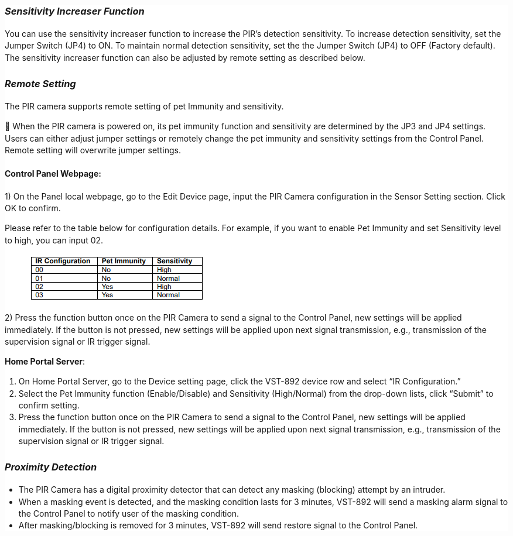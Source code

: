 ### _**Sensitivity Increaser Function**_

You can use the sensitivity increaser function to increase the PIR’s detection sensitivity. To increase detection sensitivity, set the Jumper Switch (JP4) to ON. To maintain normal detection sensitivity, set the the Jumper Switch (JP4) to OFF (Factory default). The sensitivity increaser function can also be adjusted by remote setting as described below.

### _**Remote Setting**_

The PIR camera supports remote setting of pet Immunity and sensitivity.

 When the PIR camera is powered on, its pet immunity function and sensitivity are determined by the JP3 and JP4 settings. Users can either adjust jumper settings or remotely change the pet immunity and sensitivity settings from the Control Panel. Remote setting will overwrite jumper settings.

#### **Control Panel Webpage**:

1\) On the Panel local webpage, go to the Edit Device page, input the PIR Camera configuration in the Sensor Setting section. Click OK to confirm.

Please refer to the table below for configuration details. For example, if you want to enable Pet Immunity and set Sensitivity level to high, you can input 02.

<figure><img src=".gitbook/assets/8 (1) (1) (1) (1) (1).png" alt=""><figcaption></figcaption></figure>

2\) Press the function button once on the PIR Camera to send a signal to the Control Panel, new settings will be applied immediately. If the button is not pressed, new settings will be applied upon next signal transmission, e.g., transmission of the supervision signal or IR trigger signal.

**Home Portal Server**:

1. On Home Portal Server, go to the Device setting page, click the VST-892 device row and select “IR Configuration.”
2. Select the Pet Immunity function (Enable/Disable) and Sensitivity (High/Normal) from the drop-down lists, click “Submit” to confirm setting.
3. Press the function button once on the PIR Camera to send a signal to the Control Panel, new settings will be applied immediately. If the button is not pressed, new settings will be applied upon next signal transmission, e.g., transmission of the supervision signal or IR trigger signal.

### _**Proximity Detection**_

* The PIR Camera has a digital proximity detector that can detect any masking (blocking) attempt by an intruder.
* When a masking event is detected, and the masking condition lasts for 3 minutes, VST-892 will send a masking alarm signal to the Control Panel to notify user of the masking condition.
* After masking/blocking is removed for 3 minutes, VST-892 will send restore signal to the Control Panel.
